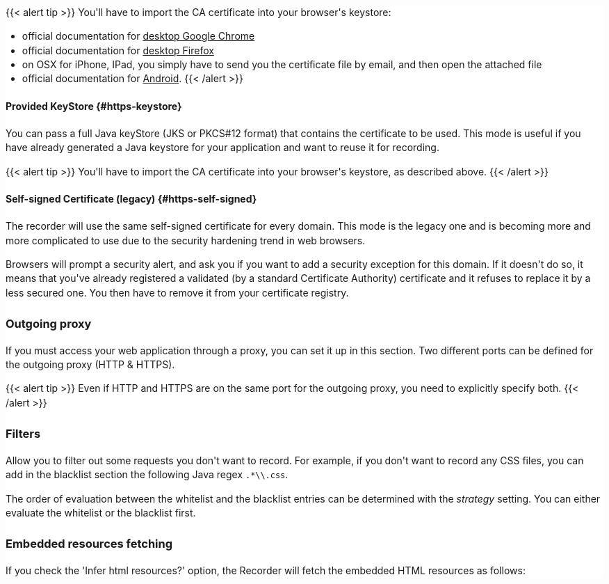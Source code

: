 {{< alert tip >}}
You'll have to import the CA certificate into your browser's keystore:
* official documentation for [desktop Google Chrome](https://support.google.com/chrome/a/answer/6342302?hl=en)
* official documentation for [desktop Firefox](https://support.mozilla.org/en-US/kb/setting-certificate-authorities-firefox)
* on OSX for iPhone, IPad, you simply have to send you the certificate file by email, and then open the attached file
* official documentation for [Android](https://support.google.com/nexus/answer/2844832?hl=en).
{{< /alert >}}

#### Provided KeyStore {#https-keystore}

You can pass a full Java keyStore (JKS or PKCS#12 format) that contains the certificate to be used.
This mode is useful if you have already generated a Java keystore for your application and want to reuse it for recording.

{{< alert tip >}}
You'll have to import the CA certificate into your browser's keystore, as described above.
{{< /alert >}}

#### Self-signed Certificate (legacy) {#https-self-signed}

The recorder will use the same self-signed certificate for every domain.
This mode is the legacy one and is becoming more and more complicated to use due to the security hardening trend in web browsers.

Browsers will prompt a security alert, and ask you if you want to add a security exception for this domain.
If it doesn't do so, it means that you've already registered a validated (by a standard Certificate Authority) certificate and it refuses to replace it by a less secured one.
You then have to remove it from your certificate registry.

### Outgoing proxy

If you must access your web application through a proxy, you can set it up in this section. Two different ports can be defined for the outgoing proxy (HTTP & HTTPS).

{{< alert tip >}}
Even if HTTP and HTTPS are on the same port for the outgoing proxy, you need to explicitly specify both.
{{< /alert >}}

### Filters

Allow you to filter out some requests you don't want to record. For example, if you don't want to record any CSS files, you can add in the blacklist section the following Java regex `.*\\.css`.

The order of evaluation between the whitelist and the blacklist entries can be determined with the *strategy* setting. You can either evaluate the whitelist or the blacklist first.

### Embedded resources fetching

If you check the 'Infer html resources?' option, the Recorder will fetch the embedded HTML resources as follows:
